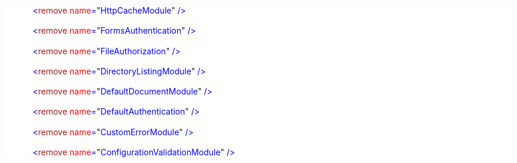 <span style="color: blue;">            \<</span><span
style="color: #a31515;">remove</span><span style="color: blue;">
</span><span style="color: red;">name</span><span
style="color: blue;">=</span>"<span
style="color: blue;">HttpCacheModule</span>"<span style="color: blue;">
/\></span>

<span style="color: blue;">            \<</span><span
style="color: #a31515;">remove</span><span style="color: blue;">
</span><span style="color: red;">name</span><span
style="color: blue;">=</span>"<span
style="color: blue;">FormsAuthentication</span>"<span
style="color: blue;"> /\></span>

<span style="color: blue;">            \<</span><span
style="color: #a31515;">remove</span><span style="color: blue;">
</span><span style="color: red;">name</span><span
style="color: blue;">=</span>"<span
style="color: blue;">FileAuthorization</span>"<span
style="color: blue;"> /\></span>

<span style="color: blue;">            \<</span><span
style="color: #a31515;">remove</span><span style="color: blue;">
</span><span style="color: red;">name</span><span
style="color: blue;">=</span>"<span
style="color: blue;">DirectoryListingModule</span>"<span
style="color: blue;"> /\></span>

<span style="color: blue;">            \<</span><span
style="color: #a31515;">remove</span><span style="color: blue;">
</span><span style="color: red;">name</span><span
style="color: blue;">=</span>"<span
style="color: blue;">DefaultDocumentModule</span>"<span
style="color: blue;"> /\></span>

<span style="color: blue;">            \<</span><span
style="color: #a31515;">remove</span><span style="color: blue;">
</span><span style="color: red;">name</span><span
style="color: blue;">=</span>"<span
style="color: blue;">DefaultAuthentication</span>"<span
style="color: blue;"> /\></span>

<span style="color: blue;">            \<</span><span
style="color: #a31515;">remove</span><span style="color: blue;">
</span><span style="color: red;">name</span><span
style="color: blue;">=</span>"<span
style="color: blue;">CustomErrorModule</span>"<span
style="color: blue;"> /\></span>

<span style="color: blue;">            \<</span><span
style="color: #a31515;">remove</span><span style="color: blue;">
</span><span style="color: red;">name</span><span
style="color: blue;">=</span>"<span
style="color: blue;">ConfigurationValidationModule</span>"<span
style="color: blue;"> /\></span>
